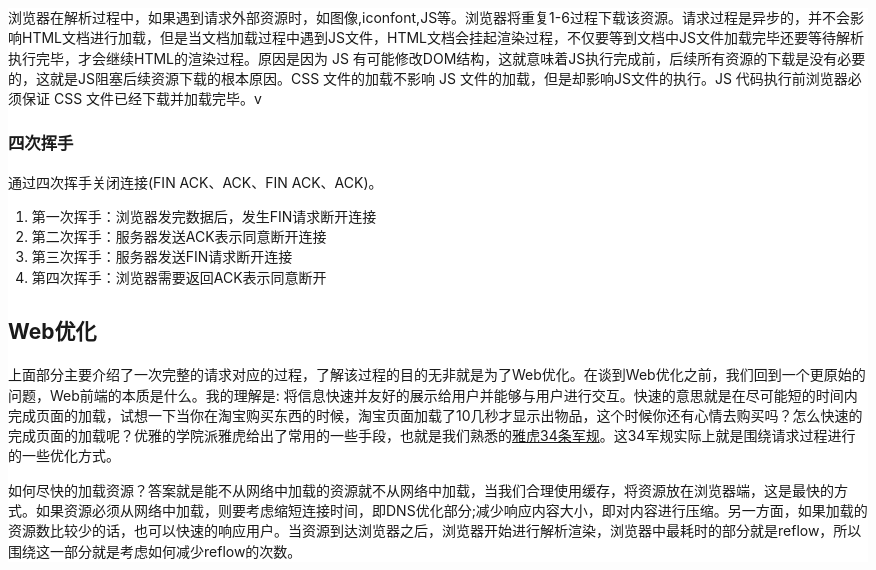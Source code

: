 浏览器在解析过程中，如果遇到请求外部资源时，如图像,iconfont,JS等。浏览器将重复1-6过程下载该资源。请求过程是异步的，并不会影响HTML文档进行加载，但是当文档加载过程中遇到JS文件，HTML文档会挂起渲染过程，不仅要等到文档中JS文件加载完毕还要等待解析执行完毕，才会继续HTML的渲染过程。原因是因为 JS 有可能修改DOM结构，这就意味着JS执行完成前，后续所有资源的下载是没有必要的，这就是JS阻塞后续资源下载的根本原因。CSS 文件的加载不影响 JS 文件的加载，但是却影响JS文件的执行。JS 代码执行前浏览器必须保证 CSS 文件已经下载并加载完毕。v

### 四次挥手

通过四次挥手关闭连接(FIN ACK、ACK、FIN ACK、ACK)。

1. 第一次挥手：浏览器发完数据后，发生FIN请求断开连接
2. 第二次挥手：服务器发送ACK表示同意断开连接
3. 第三次挥手：服务器发送FIN请求断开连接
4. 第四次挥手：浏览器需要返回ACK表示同意断开

## Web优化

上面部分主要介绍了一次完整的请求对应的过程，了解该过程的目的无非就是为了Web优化。在谈到Web优化之前，我们回到一个更原始的问题，Web前端的本质是什么。我的理解是: 将信息快速并友好的展示给用户并能够与用户进行交互。快速的意思就是在尽可能短的时间内完成页面的加载，试想一下当你在淘宝购买东西的时候，淘宝页面加载了10几秒才显示出物品，这个时候你还有心情去购买吗？怎么快速的完成页面的加载呢？优雅的学院派雅虎给出了常用的一些手段，也就是我们熟悉的[雅虎34条军规](https://developer.yahoo.com/performance/)。这34军规实际上就是围绕请求过程进行的一些优化方式。

如何尽快的加载资源？答案就是能不从网络中加载的资源就不从网络中加载，当我们合理使用缓存，将资源放在浏览器端，这是最快的方式。如果资源必须从网络中加载，则要考虑缩短连接时间，即DNS优化部分;减少响应内容大小，即对内容进行压缩。另一方面，如果加载的资源数比较少的话，也可以快速的响应用户。当资源到达浏览器之后，浏览器开始进行解析渲染，浏览器中最耗时的部分就是reflow，所以围绕这一部分就是考虑如何减少reflow的次数。

